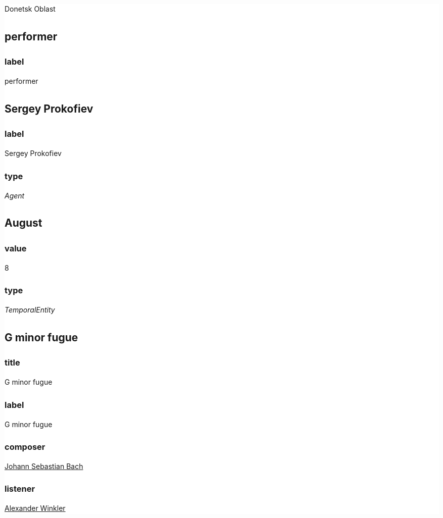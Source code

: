 
Donetsk Oblast

## performer

### label


performer

## Sergey Prokofiev

### label


Sergey Prokofiev

### type


*Agent*

## August

### value


8

### type


*TemporalEntity*

## G minor fugue

### title


G minor fugue

### label


G minor fugue

### composer


[Johann Sebastian Bach](#Johann-Sebastian-Bach)

### listener


[Alexander Winkler](#Alexander-Winkler)
